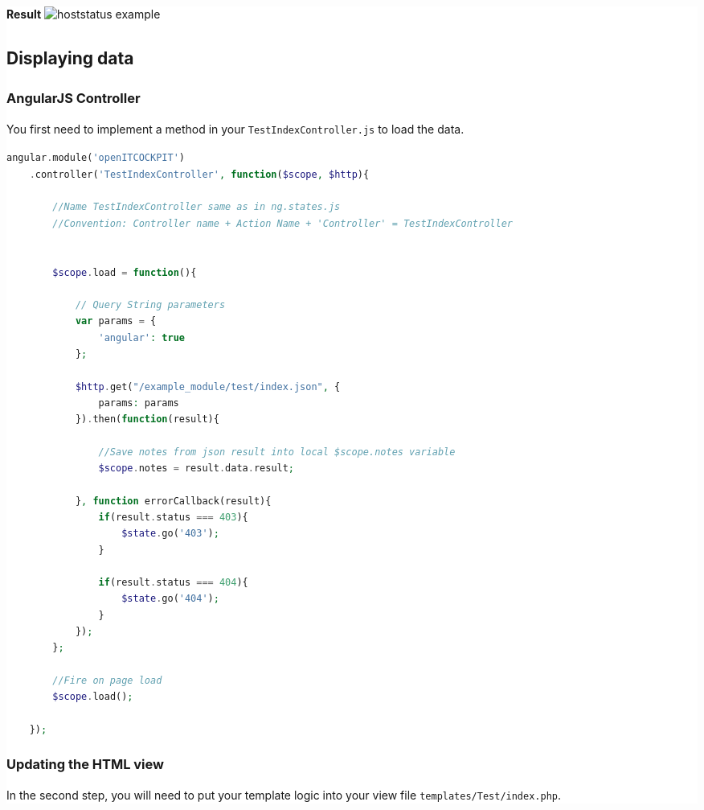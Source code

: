 
**Result**
![hoststatus example](/images/hoststatus-example.png)

## Displaying data

### AngularJS Controller

You first need to implement a method in your `TestIndexController.js` to load the data.

```php
angular.module('openITCOCKPIT')
    .controller('TestIndexController', function($scope, $http){
 
        //Name TestIndexController same as in ng.states.js
        //Convention: Controller name + Action Name + 'Controller' = TestIndexController
 
 
        $scope.load = function(){
 
            // Query String parameters
            var params = {
                'angular': true
            };
 
            $http.get("/example_module/test/index.json", {
                params: params
            }).then(function(result){
 
                //Save notes from json result into local $scope.notes variable
                $scope.notes = result.data.result;
 
            }, function errorCallback(result){
                if(result.status === 403){
                    $state.go('403');
                }
 
                if(result.status === 404){
                    $state.go('404');
                }
            });
        };
 
        //Fire on page load
        $scope.load();
 
    });
```

### Updating the HTML view
In the second step, you will need to put your template logic into your view file `templates/Test/index.php`.
